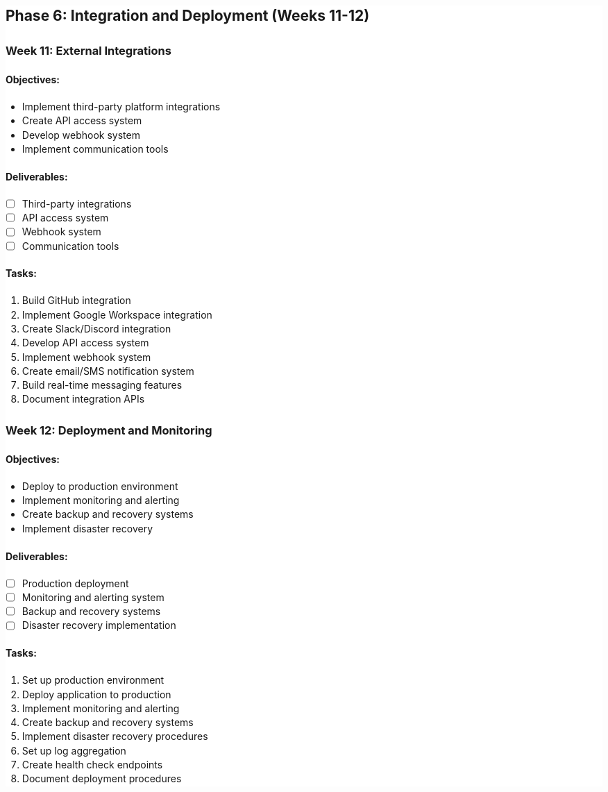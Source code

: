 ## Phase 6: Integration and Deployment (Weeks 11-12)

### Week 11: External Integrations

#### Objectives:
- Implement third-party platform integrations
- Create API access system
- Develop webhook system
- Implement communication tools

#### Deliverables:
- [ ] Third-party integrations
- [ ] API access system
- [ ] Webhook system
- [ ] Communication tools

#### Tasks:
1. Build GitHub integration
2. Implement Google Workspace integration
3. Create Slack/Discord integration
4. Develop API access system
5. Implement webhook system
6. Create email/SMS notification system
7. Build real-time messaging features
8. Document integration APIs

### Week 12: Deployment and Monitoring

#### Objectives:
- Deploy to production environment
- Implement monitoring and alerting
- Create backup and recovery systems
- Implement disaster recovery

#### Deliverables:
- [ ] Production deployment
- [ ] Monitoring and alerting system
- [ ] Backup and recovery systems
- [ ] Disaster recovery implementation

#### Tasks:
1. Set up production environment
2. Deploy application to production
3. Implement monitoring and alerting
4. Create backup and recovery systems
5. Implement disaster recovery procedures
6. Set up log aggregation
7. Create health check endpoints
8. Document deployment procedures
